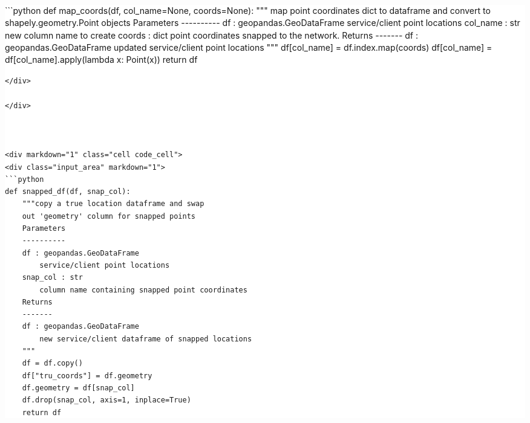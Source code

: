 </div>



<div markdown="1" class="cell code_cell">
<div class="input_area" markdown="1">
```python
def map_coords(df, col_name=None, coords=None):
    """ map point coordinates dict to dataframe
    and convert to shapely.geometry.Point objects
    Parameters
    ----------
    df : geopandas.GeoDataFrame
        service/client point locations
    col_name : str
        new column name to create
    coords : dict
        point coordinates snapped to the network.
    Returns
    -------
    df : geopandas.GeoDataFrame
        updated service/client point locations  
    """
    df[col_name] = df.index.map(coords)
    df[col_name] = df[col_name].apply(lambda x: Point(x))
    return df

```
</div>

</div>



<div markdown="1" class="cell code_cell">
<div class="input_area" markdown="1">
```python
def snapped_df(df, snap_col):
    """copy a true location dataframe and swap
    out 'geometry' column for snapped points
    Parameters
    ----------
    df : geopandas.GeoDataFrame
        service/client point locations
    snap_col : str
        column name containing snapped point coordinates
    Returns
    -------
    df : geopandas.GeoDataFrame
        new service/client dataframe of snapped locations    
    """
    df = df.copy()
    df["tru_coords"] = df.geometry
    df.geometry = df[snap_col]
    df.drop(snap_col, axis=1, inplace=True)
    return df

```
</div>
